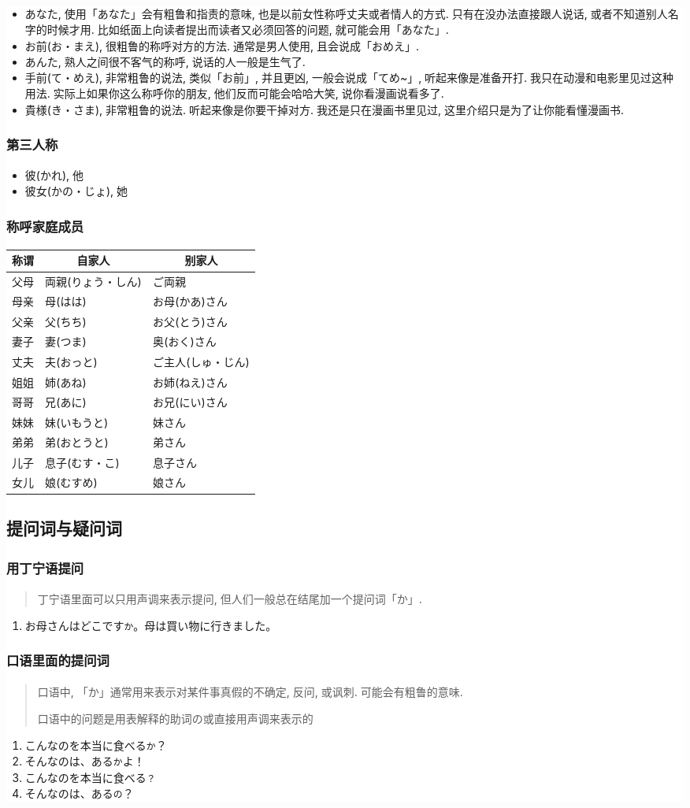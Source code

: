 - あなた, 使用「あなた」会有粗鲁和指责的意味, 也是以前女性称呼丈夫或者情人的方式. 只有在没办法直接跟人说话, 或者不知道别人名字的时候才用. 比如纸面上向读者提出而读者又必须回答的问题, 就可能会用「あなた」.
- お前(お・まえ), 很粗鲁的称呼对方的方法. 通常是男人使用, 且会说成「おめえ」.
- あんた, 熟人之间很不客气的称呼, 说话的人一般是生气了.
- 手前(て・めえ), 非常粗鲁的说法, 类似「お前」, 并且更凶, 一般会说成「てめ~」, 听起来像是准备开打. 我只在动漫和电影里见过这种用法. 实际上如果你这么称呼你的朋友, 他们反而可能会哈哈大笑, 说你看漫画说看多了.
- 貴様(き・さま), 非常粗鲁的说法. 听起来像是你要干掉对方. 我还是只在漫画书里见过, 这里介绍只是为了让你能看懂漫画书.

### 第三人称

- 彼(かれ), 他
- 彼女(かの・じょ), 她

### 称呼家庭成员

| 称谓 | 自家人             | 别家人             |
| ---- | ------------------ | ------------------ |
| 父母 | 両親(りょう・しん) | ご両親             |
| 母亲 | 母(はは)           | お母(かあ)さん     |
| 父亲 | 父(ちち)           | お父(とう)さん     |
| 妻子 | 妻(つま)           | 奥(おく)さん       |
| 丈夫 | 夫(おっと)         | ご主人(しゅ・じん) |
| 姐姐 | 姉(あね)           | お姉(ねえ)さん     |
| 哥哥 | 兄(あに)           | お兄(にい)さん     |
| 妹妹 | 妹(いもうと)       | 妹さん             |
| 弟弟 | 弟(おとうと)       | 弟さん             |
| 儿子 | 息子(むす・こ)     | 息子さん           |
| 女儿 | 娘(むすめ)         | 娘さん             |

## 提问词与疑问词

### 用丁宁语提问

> 丁宁语里面可以只用声调来表示提问, 但人们一般总在结尾加一个提问词「か」.

1. お母さんはどこです`か`。母は買い物に行きました。

### 口语里面的提问词

> 口语中, 「か」通常用来表示对某件事真假的不确定, 反问, 或讽刺. 可能会有粗鲁的意味.
>
> 口语中的问题是用表解释的助词の或直接用声调来表示的

1. こんなのを本当に食べる`か`？
2. そんなのは、ある`か`よ！
3. こんなのを本当に食べる`？`
4. そんなのは、ある`の`？
